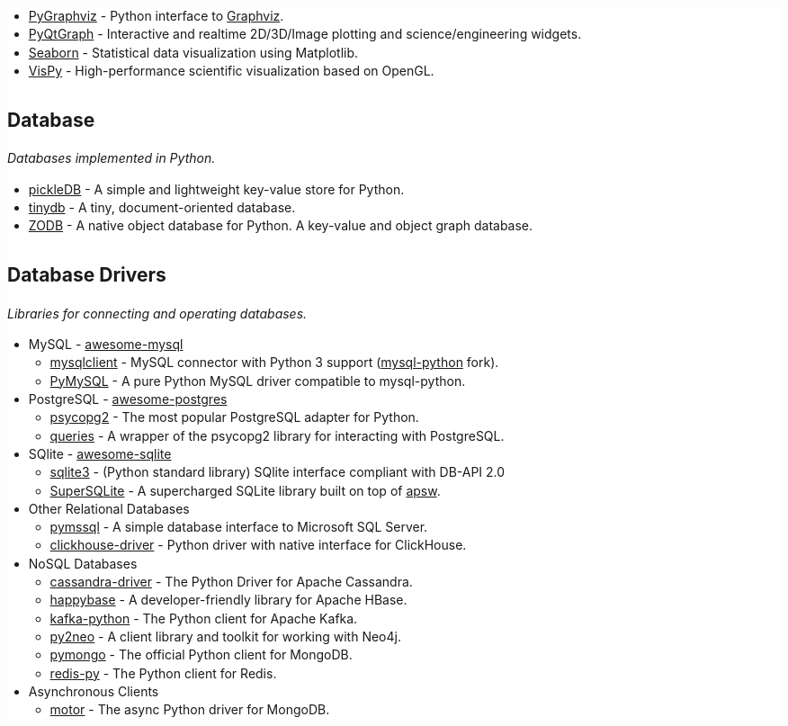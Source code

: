 *   [PyGraphviz](https://pypi.org/project/pygraphviz/) - Python interface to [Graphviz](http://www.graphviz.org/).
*   [PyQtGraph](http://www.pyqtgraph.org/) - Interactive and realtime 2D/3D/Image plotting and science/engineering widgets.
*   [Seaborn](https://github.com/mwaskom/seaborn) - Statistical data visualization using Matplotlib.
*   [VisPy](https://github.com/vispy/vispy) - High-performance scientific visualization based on OpenGL.

[](#database)Database
---------------------

_Databases implemented in Python._

*   [pickleDB](https://github.com/patx/pickledb) - A simple and lightweight key-value store for Python.
*   [tinydb](https://github.com/msiemens/tinydb) - A tiny, document-oriented database.
*   [ZODB](https://github.com/zopefoundation/ZODB) - A native object database for Python. A key-value and object graph database.

[](#database-drivers)Database Drivers
-------------------------------------

_Libraries for connecting and operating databases._

*   MySQL - [awesome-mysql](http://shlomi-noach.github.io/awesome-mysql/)
    *   [mysqlclient](https://github.com/PyMySQL/mysqlclient-python) - MySQL connector with Python 3 support ([mysql-python](https://sourceforge.net/projects/mysql-python/) fork).
    *   [PyMySQL](https://github.com/PyMySQL/PyMySQL) - A pure Python MySQL driver compatible to mysql-python.
*   PostgreSQL - [awesome-postgres](https://github.com/dhamaniasad/awesome-postgres)
    *   [psycopg2](http://initd.org/psycopg/) - The most popular PostgreSQL adapter for Python.
    *   [queries](https://github.com/gmr/queries) - A wrapper of the psycopg2 library for interacting with PostgreSQL.
*   SQlite - [awesome-sqlite](https://github.com/planetopendata/awesome-sqlite)
    *   [sqlite3](https://docs.python.org/3/library/sqlite3.html) - (Python standard library) SQlite interface compliant with DB-API 2.0
    *   [SuperSQLite](https://github.com/plasticityai/supersqlite) - A supercharged SQLite library built on top of [apsw](https://github.com/rogerbinns/apsw).
*   Other Relational Databases
    *   [pymssql](https://pymssql.readthedocs.io/en/latest/) - A simple database interface to Microsoft SQL Server.
    *   [clickhouse-driver](https://github.com/mymarilyn/clickhouse-driver) - Python driver with native interface for ClickHouse.
*   NoSQL Databases
    *   [cassandra-driver](https://github.com/datastax/python-driver) - The Python Driver for Apache Cassandra.
    *   [happybase](https://github.com/wbolster/happybase) - A developer-friendly library for Apache HBase.
    *   [kafka-python](https://github.com/dpkp/kafka-python) - The Python client for Apache Kafka.
    *   [py2neo](https://py2neo.org/) - A client library and toolkit for working with Neo4j.
    *   [pymongo](https://github.com/mongodb/mongo-python-driver) - The official Python client for MongoDB.
    *   [redis-py](https://github.com/andymccurdy/redis-py) - The Python client for Redis.
*   Asynchronous Clients
    *   [motor](https://github.com/mongodb/motor) - The async Python driver for MongoDB.
